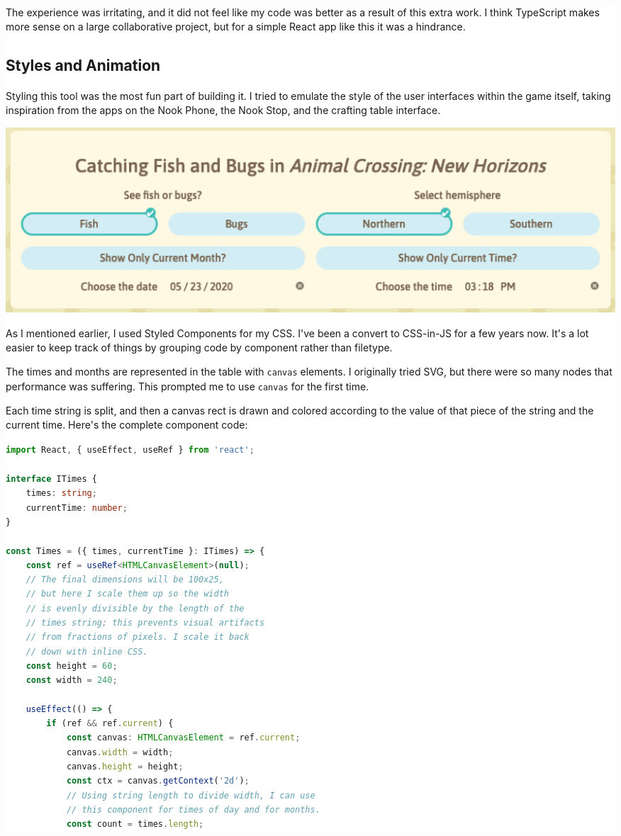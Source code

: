 The experience was irritating, and it did not feel like my code was better as a result of this extra work. I think TypeScript makes more sense on a large collaborative project, but for a simple React app like this it was a hindrance.

## Styles and Animation

Styling this tool was the most fun part of building it. I tried to emulate the style of the user interfaces within the game itself, taking inspiration from the apps on the Nook Phone, the Nook Stop, and the crafting table interface.

![Dashboard of controls.](/img/ac-catches-controls.png)

As I mentioned earlier, I used Styled Components for my CSS. I've been a convert to CSS-in-JS for a few years now. It's a lot easier to keep track of things by grouping code by component rather than filetype.

The times and months are represented in the table with `canvas` elements. I originally tried SVG, but there were so many nodes that performance was suffering. This prompted me to use `canvas` for the first time.

Each time string is split, and then a canvas rect is drawn and colored according to the value of that piece of the string and the current time. Here's the complete component code:

```typescript
import React, { useEffect, useRef } from 'react';

interface ITimes {
	times: string;
	currentTime: number;
}

const Times = ({ times, currentTime }: ITimes) => {
	const ref = useRef<HTMLCanvasElement>(null);
	// The final dimensions will be 100x25,
	// but here I scale them up so the width
	// is evenly divisible by the length of the
	// times string; this prevents visual artifacts
	// from fractions of pixels. I scale it back
	// down with inline CSS.
	const height = 60;
	const width = 240;

	useEffect(() => {
		if (ref && ref.current) {
			const canvas: HTMLCanvasElement = ref.current;
			canvas.width = width;
			canvas.height = height;
			const ctx = canvas.getContext('2d');
			// Using string length to divide width, I can use
			// this component for times of day and for months.
			const count = times.length;

```